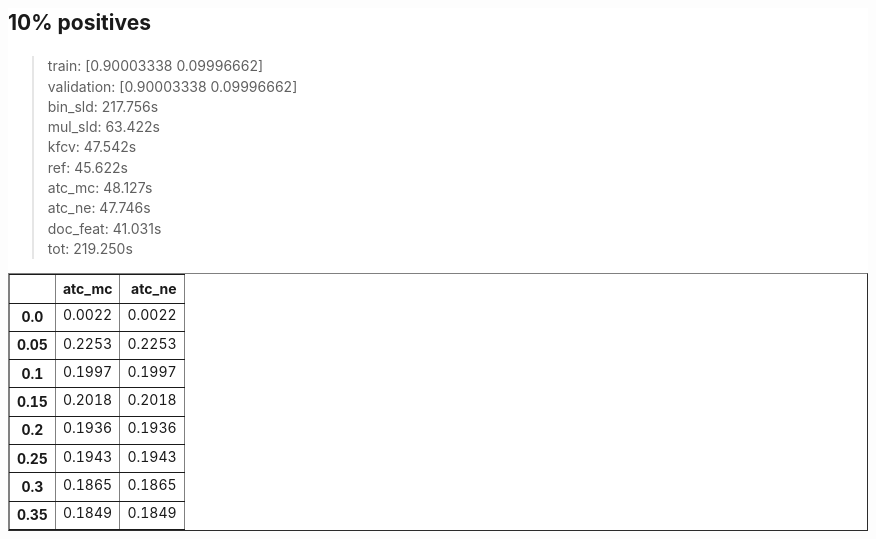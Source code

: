 
## 10% positives
> train: [0.90003338 0.09996662]  
> validation: [0.90003338 0.09996662]  
> bin_sld: 217.756s  
> mul_sld: 63.422s  
> kfcv: 47.542s  
> ref: 45.622s  
> atc_mc: 48.127s  
> atc_ne: 47.746s  
> doc_feat: 41.031s  
> tot: 219.250s  

<table border="1" class="dataframe">
  <thead>
    <tr style="text-align: right;">
      <th></th>
      <th>atc_mc</th>
      <th>atc_ne</th>
    </tr>
  </thead>
  <tbody>
    <tr>
      <th>0.0</th>
      <td>0.0022</td>
      <td>0.0022</td>
    </tr>
    <tr>
      <th>0.05</th>
      <td>0.2253</td>
      <td>0.2253</td>
    </tr>
    <tr>
      <th>0.1</th>
      <td>0.1997</td>
      <td>0.1997</td>
    </tr>
    <tr>
      <th>0.15</th>
      <td>0.2018</td>
      <td>0.2018</td>
    </tr>
    <tr>
      <th>0.2</th>
      <td>0.1936</td>
      <td>0.1936</td>
    </tr>
    <tr>
      <th>0.25</th>
      <td>0.1943</td>
      <td>0.1943</td>
    </tr>
    <tr>
      <th>0.3</th>
      <td>0.1865</td>
      <td>0.1865</td>
    </tr>
    <tr>
      <th>0.35</th>
      <td>0.1849</td>
      <td>0.1849</td>
    </tr>
    <tr>